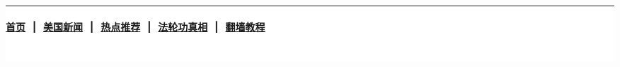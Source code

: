 
------------------------
#### [首页](../../README.md)  &nbsp;&nbsp;|&nbsp;&nbsp; [美国新闻](../../indexes/E美国新闻.md)   &nbsp;&nbsp;|&nbsp;&nbsp; [热点推荐](../../indexes/热点推荐.md)  &nbsp;&nbsp;|&nbsp;&nbsp; [法轮功真相](../../../../../basic/blob/master/README.md) &nbsp;&nbsp;|&nbsp;&nbsp; [翻墙教程](https://github.com/gfw-breaker/guides/blob/master/README.md)


<img src='http://gfw-breaker.win/goodnews/pages/nsc412/n12033990.md' width='0px' height='0px'/>